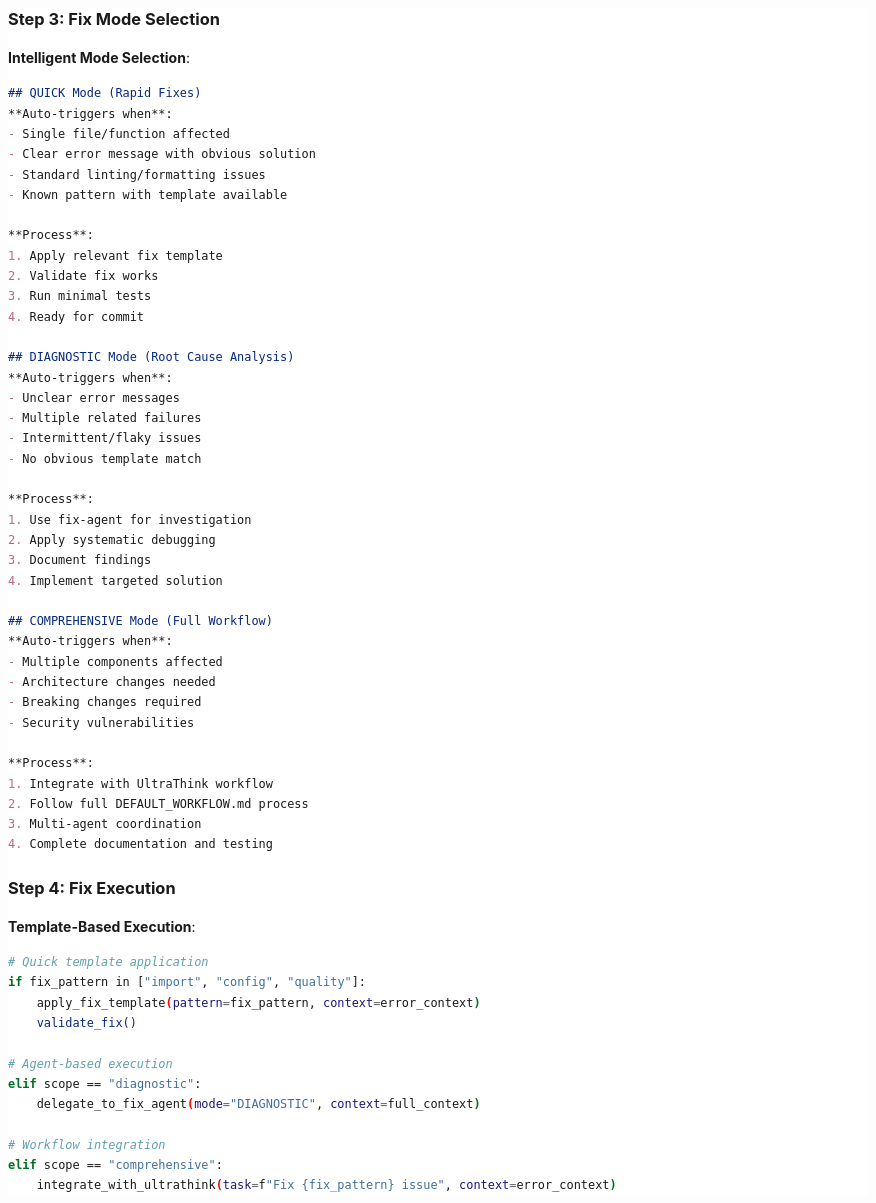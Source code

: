 ```bash
```

### Step 3: Fix Mode Selection

**Intelligent Mode Selection**:

```markdown
## QUICK Mode (Rapid Fixes)
**Auto-triggers when**:
- Single file/function affected
- Clear error message with obvious solution
- Standard linting/formatting issues
- Known pattern with template available

**Process**:
1. Apply relevant fix template
2. Validate fix works
3. Run minimal tests
4. Ready for commit

## DIAGNOSTIC Mode (Root Cause Analysis)
**Auto-triggers when**:
- Unclear error messages
- Multiple related failures
- Intermittent/flaky issues
- No obvious template match

**Process**:
1. Use fix-agent for investigation
2. Apply systematic debugging
3. Document findings
4. Implement targeted solution

## COMPREHENSIVE Mode (Full Workflow)
**Auto-triggers when**:
- Multiple components affected
- Architecture changes needed
- Breaking changes required
- Security vulnerabilities

**Process**:
1. Integrate with UltraThink workflow
2. Follow full DEFAULT_WORKFLOW.md process
3. Multi-agent coordination
4. Complete documentation and testing
```

### Step 4: Fix Execution

**Template-Based Execution**:
```bash
# Quick template application
if fix_pattern in ["import", "config", "quality"]:
    apply_fix_template(pattern=fix_pattern, context=error_context)
    validate_fix()

# Agent-based execution
elif scope == "diagnostic":
    delegate_to_fix_agent(mode="DIAGNOSTIC", context=full_context)

# Workflow integration
elif scope == "comprehensive":
    integrate_with_ultrathink(task=f"Fix {fix_pattern} issue", context=error_context)
```
